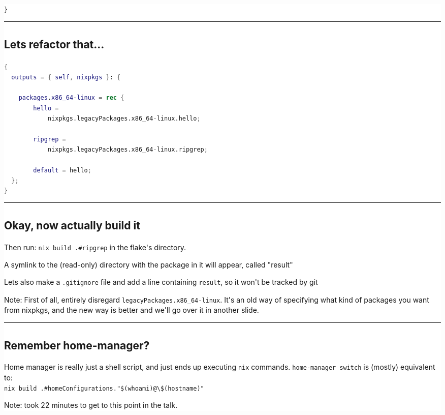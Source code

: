 ```nix
}
```

---

## Lets refactor that...

```nix
{
  outputs = { self, nixpkgs }: {

    packages.x86_64-linux = rec {
        hello =
            nixpkgs.legacyPackages.x86_64-linux.hello;

        ripgrep =
            nixpkgs.legacyPackages.x86_64-linux.ripgrep;

        default = hello;
  };
}
```

---

## Okay, now actually build it

Then run: ``nix build .#ripgrep`` in the flake's directory.

A symlink to the (read-only) directory with the package in it will appear,
called "result"

Lets also make a ``.gitignore`` file and add a line containing ``result``, so it
won't be tracked by git

Note:
First of all, entirely disregard ``legacyPackages.x86_64-linux``. It's an old way
of specifying what kind of packages you want from nixpkgs, and the new way is better
and we'll go over it in another slide.

---

## Remember home-manager?

Home manager is really just a shell script, and just ends up executing ``nix``
commands. ``home-manager switch`` is (mostly) equivalent to:
<br>
``nix build .#homeConfigurations."$(whoami)@\$(hostname)"``

Note:
took 22 minutes to get to this point in the talk.
